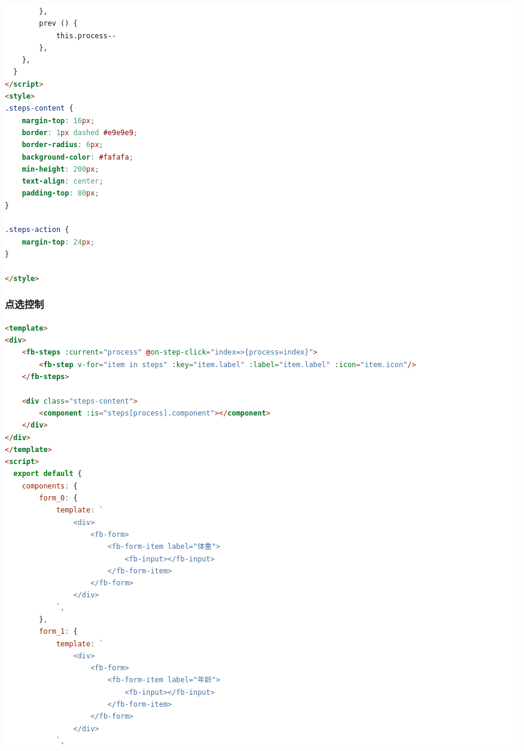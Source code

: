 ```html run {title:'试一试'}
		},
		prev () {
			this.process--
		},
	},
  }
</script>
<style>
.steps-content {
    margin-top: 16px;
    border: 1px dashed #e9e9e9;
    border-radius: 6px;
    background-color: #fafafa;
    min-height: 200px;
    text-align: center;
    padding-top: 80px;
}

.steps-action {
    margin-top: 24px;
}

</style>
```

### 点选控制

```html run {title:'试一试'}
<template>
<div>
	<fb-steps :current="process" @on-step-click="index=>{process=index}">
		<fb-step v-for="item in steps" :key="item.label" :label="item.label" :icon="item.icon"/>
	</fb-steps>

	<div class="steps-content">
		<component :is="steps[process].component"></component>
	</div>
</div>
</template>
<script>
  export default {
	components: {
		form_0: {
			template: `
				<div>
					<fb-form>
						<fb-form-item label="体重">
							<fb-input></fb-input>
						</fb-form-item>
					</fb-form>
				</div>
			`,
		},
		form_1: {
			template: `
				<div>
					<fb-form>
						<fb-form-item label="年龄">
							<fb-input></fb-input>
						</fb-form-item>
					</fb-form>
				</div>
			`,
```

[comment]: <> (fb-docs: docsify/fb-ui/04/steps/README.md)